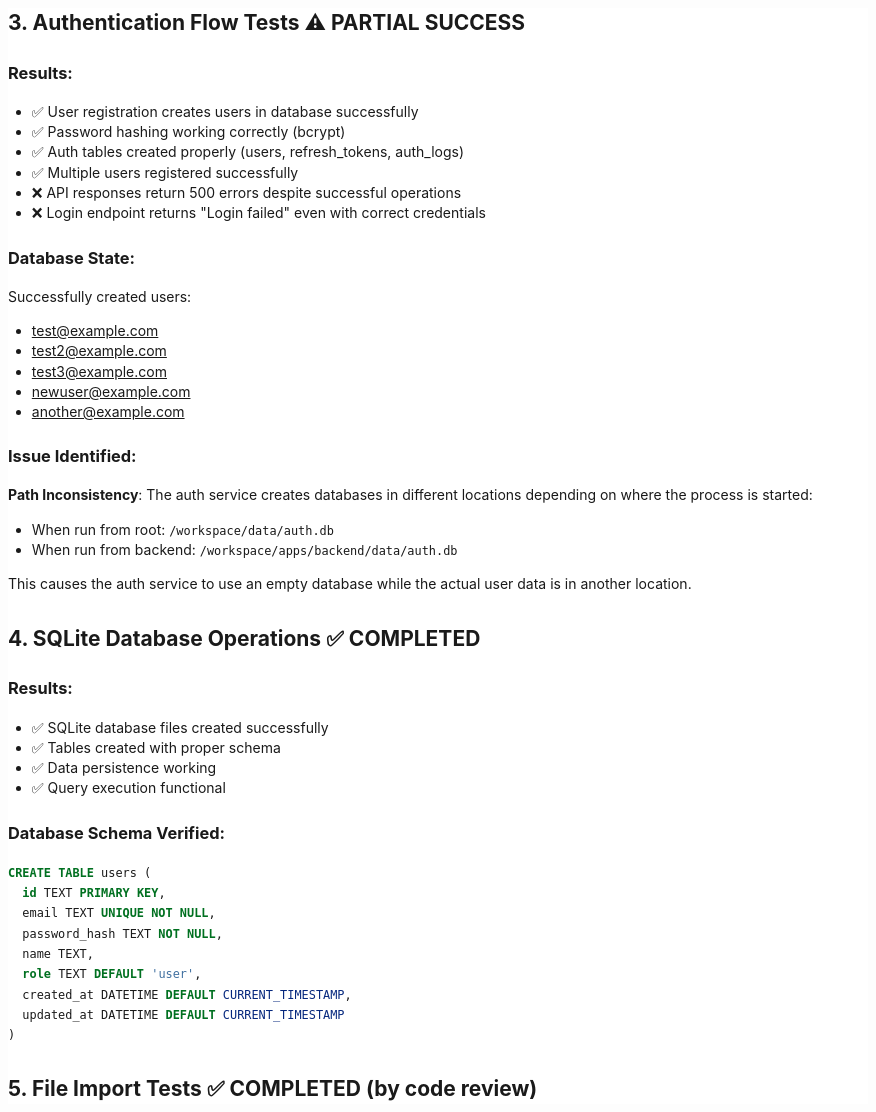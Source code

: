## 3. Authentication Flow Tests ⚠️ PARTIAL SUCCESS

### Results:
- ✅ User registration creates users in database successfully
- ✅ Password hashing working correctly (bcrypt)
- ✅ Auth tables created properly (users, refresh_tokens, auth_logs)
- ✅ Multiple users registered successfully
- ❌ API responses return 500 errors despite successful operations
- ❌ Login endpoint returns "Login failed" even with correct credentials

### Database State:
Successfully created users:
- test@example.com
- test2@example.com
- test3@example.com
- newuser@example.com
- another@example.com

### Issue Identified:
**Path Inconsistency**: The auth service creates databases in different locations depending on where the process is started:
- When run from root: `/workspace/data/auth.db`
- When run from backend: `/workspace/apps/backend/data/auth.db`

This causes the auth service to use an empty database while the actual user data is in another location.

## 4. SQLite Database Operations ✅ COMPLETED

### Results:
- ✅ SQLite database files created successfully
- ✅ Tables created with proper schema
- ✅ Data persistence working
- ✅ Query execution functional

### Database Schema Verified:
```sql
CREATE TABLE users (
  id TEXT PRIMARY KEY,
  email TEXT UNIQUE NOT NULL,
  password_hash TEXT NOT NULL,
  name TEXT,
  role TEXT DEFAULT 'user',
  created_at DATETIME DEFAULT CURRENT_TIMESTAMP,
  updated_at DATETIME DEFAULT CURRENT_TIMESTAMP
)
```

## 5. File Import Tests ✅ COMPLETED (by code review)
